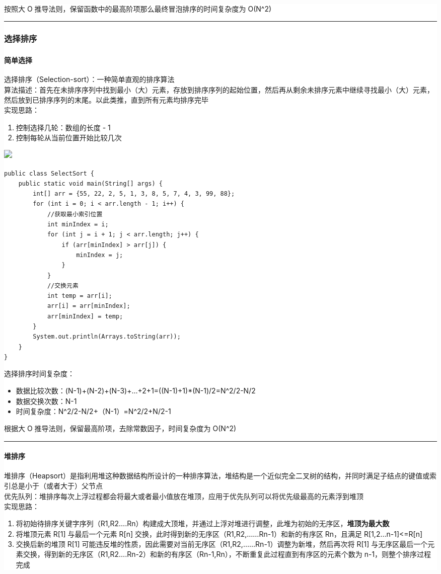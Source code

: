 按照大 O 推导法则，保留函数中的最高阶项那么最终冒泡排序的时间复杂度为 O(N^2)

---

### 选择排序
#### 简单选择
选择排序（Selection-sort）：一种简单直观的排序算法<br />算法描述：首先在未排序序列中找到最小（大）元素，存放到排序序列的起始位置，然后再从剩余未排序元素中继续寻找最小（大）元素，然后放到已排序序列的末尾。以此类推，直到所有元素均排序完毕<br />实现思路：

1. 控制选择几轮：数组的长度 - 1
2. 控制每轮从当前位置开始比较几次

![](https://cdn.nlark.com/yuque/0/2024/gif/29688613/1711525459089-5ad5ef9f-a1db-4225-9edb-04909feb6ab1.gif#averageHue=%23d0e1e8&clientId=u2e2f7bd8-c258-4&from=paste&id=u101d9ddf&originHeight=248&originWidth=811&originalType=url&ratio=1.2395833730697632&rotation=0&showTitle=false&status=done&style=none&taskId=ufbec14a2-4393-4c54-b27a-aafb3f94ef4&title=)
```
public class SelectSort {
    public static void main(String[] args) {
        int[] arr = {55, 22, 2, 5, 1, 3, 8, 5, 7, 4, 3, 99, 88};
        for (int i = 0; i < arr.length - 1; i++) {
            //获取最小索引位置
            int minIndex = i;
            for (int j = i + 1; j < arr.length; j++) {
                if (arr[minIndex] > arr[j]) {
                    minIndex = j;
                }
            }
            //交换元素
            int temp = arr[i];
            arr[i] = arr[minIndex];
            arr[minIndex] = temp;
        }
        System.out.println(Arrays.toString(arr));
    }
}
```
选择排序时间复杂度：

- 数据比较次数：(N-1)+(N-2)+(N-3)+...+2+1=((N-1)+1)*(N-1)/2=N^2/2-N/2
- 数据交换次数：N-1
- 时间复杂度：N^2/2-N/2+（N-1）=N^2/2+N/2-1

根据大 O 推导法则，保留最高阶项，去除常数因子，时间复杂度为 O(N^2)

---

#### 堆排序
堆排序（Heapsort）是指利用堆这种数据结构所设计的一种排序算法，堆结构是一个近似完全二叉树的结构，并同时满足子结点的键值或索引总是小于（或者大于）父节点<br />优先队列：堆排序每次上浮过程都会将最大或者最小值放在堆顶，应用于优先队列可以将优先级最高的元素浮到堆顶<br />实现思路：

1. 将初始待排序关键字序列（R1,R2….Rn）构建成大顶堆，并通过上浮对堆进行调整，此堆为初始的无序区，**堆顶为最大数**
2. 将堆顶元素 R[1] 与最后一个元素 R[n] 交换，此时得到新的无序区（R1,R2,……Rn-1）和新的有序区 Rn，且满足 R[1,2…n-1]<=R[n]
3. 交换后新的堆顶 R[1] 可能违反堆的性质，因此需要对当前无序区（R1,R2,……Rn-1）调整为新堆，然后再次将 R[1] 与无序区最后一个元素交换，得到新的无序区（R1,R2….Rn-2）和新的有序区（Rn-1,Rn），不断重复此过程直到有序区的元素个数为 n-1，则整个排序过程完成
